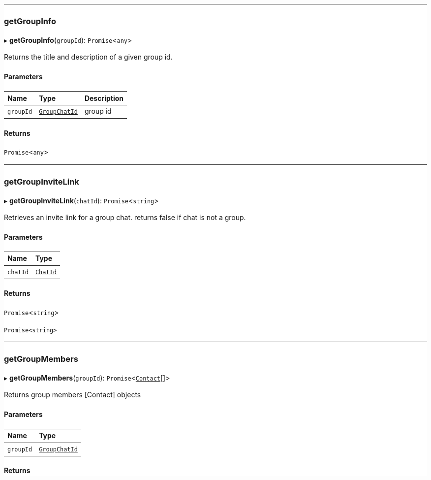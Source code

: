 ___

### getGroupInfo

▸ **getGroupInfo**(`groupId`): `Promise`<`any`\>

Returns the title and description of a given group id.

#### Parameters

| Name | Type | Description |
| :------ | :------ | :------ |
| `groupId` | [`GroupChatId`](/api/types/api_model_aliases.GroupChatId.md) | group id |

#### Returns

`Promise`<`any`\>

___

### getGroupInviteLink

▸ **getGroupInviteLink**(`chatId`): `Promise`<`string`\>

Retrieves an invite link for a group chat. returns false if chat is not a group.

#### Parameters

| Name | Type |
| :------ | :------ |
| `chatId` | [`ChatId`](/api/types/api_model_aliases.ChatId.md) |

#### Returns

`Promise`<`string`\>

`Promise<string>`

___

### getGroupMembers

▸ **getGroupMembers**(`groupId`): `Promise`<[`Contact`](/api/interfaces/api_model_contact.Contact.md)[]\>

Returns group members [Contact] objects

#### Parameters

| Name | Type |
| :------ | :------ |
| `groupId` | [`GroupChatId`](/api/types/api_model_aliases.GroupChatId.md) |

#### Returns
